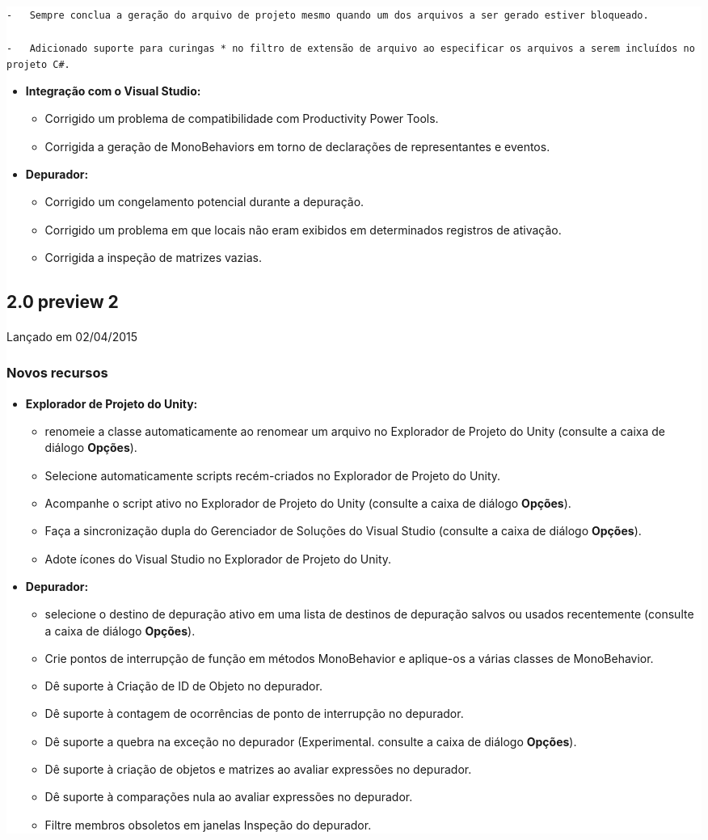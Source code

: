     -   Sempre conclua a geração do arquivo de projeto mesmo quando um dos arquivos a ser gerado estiver bloqueado.  
  
    -   Adicionado suporte para curingas * no filtro de extensão de arquivo ao especificar os arquivos a serem incluídos no projeto C#.  
  
-   **Integração com o Visual Studio:**  
  
    -   Corrigido um problema de compatibilidade com Productivity Power Tools.  
  
    -   Corrigida a geração de MonoBehaviors em torno de declarações de representantes e eventos.  
  
-   **Depurador:**  
  
    -   Corrigido um congelamento potencial durante a depuração.  
  
    -   Corrigido um problema em que locais não eram exibidos em determinados registros de ativação.  
  
    -   Corrigida a inspeção de matrizes vazias.  
  
## <a name="20-preview-2"></a>2.0 preview 2  
 Lançado em 02/04/2015  
  
### <a name="new-features"></a>Novos recursos  
  
-   **Explorador de Projeto do Unity:**  
  
    -   renomeie a classe automaticamente ao renomear um arquivo no Explorador de Projeto do Unity (consulte a caixa de diálogo **Opções**).  
  
    -   Selecione automaticamente scripts recém-criados no Explorador de Projeto do Unity.  
  
    -   Acompanhe o script ativo no Explorador de Projeto do Unity (consulte a caixa de diálogo **Opções**).  
  
    -   Faça a sincronização dupla do Gerenciador de Soluções do Visual Studio (consulte a caixa de diálogo **Opções**).  
  
    -   Adote ícones do Visual Studio no Explorador de Projeto do Unity.  
  
-   **Depurador:**  
  
    -   selecione o destino de depuração ativo em uma lista de destinos de depuração salvos ou usados recentemente (consulte a caixa de diálogo **Opções**).  
  
    -   Crie pontos de interrupção de função em métodos MonoBehavior e aplique-os a várias classes de MonoBehavior.  
  
    -   Dê suporte à Criação de ID de Objeto no depurador.  
  
    -   Dê suporte à contagem de ocorrências de ponto de interrupção no depurador.  
  
    -   Dê suporte a quebra na exceção no depurador (Experimental. consulte a caixa de diálogo **Opções**).  
  
    -   Dê suporte à criação de objetos e matrizes ao avaliar expressões no depurador.  
  
    -   Dê suporte à comparações nula ao avaliar expressões no depurador.  
  
    -   Filtre membros obsoletos em janelas Inspeção do depurador.  
  